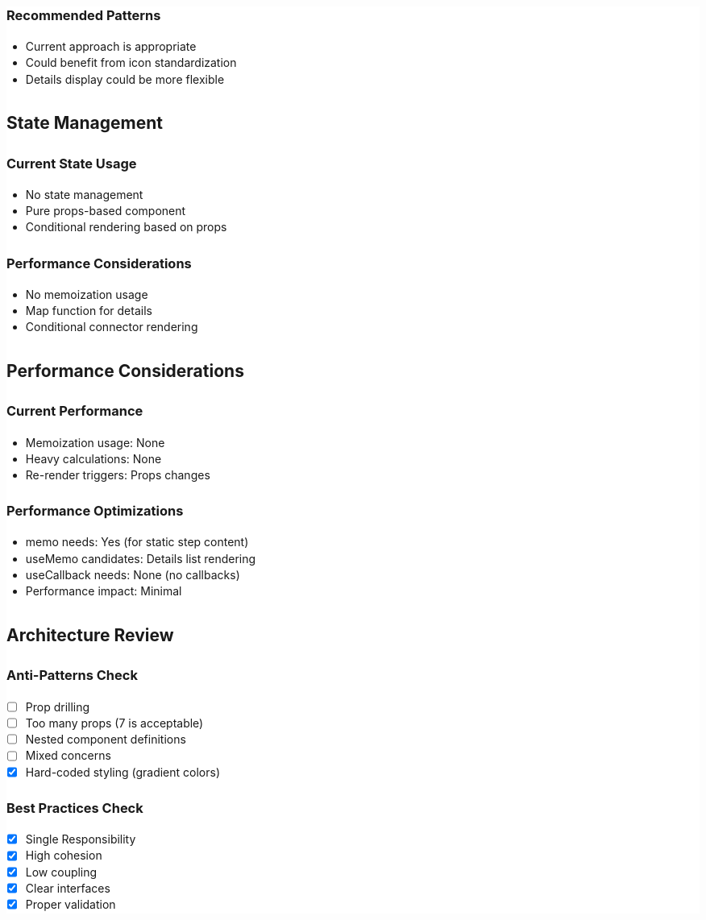 ### Recommended Patterns

- Current approach is appropriate
- Could benefit from icon standardization
- Details display could be more flexible

## State Management

### Current State Usage

- No state management
- Pure props-based component
- Conditional rendering based on props

### Performance Considerations

- No memoization usage
- Map function for details
- Conditional connector rendering

## Performance Considerations

### Current Performance

- Memoization usage: None
- Heavy calculations: None
- Re-render triggers: Props changes

### Performance Optimizations

- memo needs: Yes (for static step content)
- useMemo candidates: Details list rendering
- useCallback needs: None (no callbacks)
- Performance impact: Minimal

## Architecture Review

### Anti-Patterns Check

- [ ] Prop drilling
- [ ] Too many props (7 is acceptable)
- [ ] Nested component definitions
- [ ] Mixed concerns
- [x] Hard-coded styling (gradient colors)

### Best Practices Check

- [x] Single Responsibility
- [x] High cohesion
- [x] Low coupling
- [x] Clear interfaces
- [x] Proper validation
